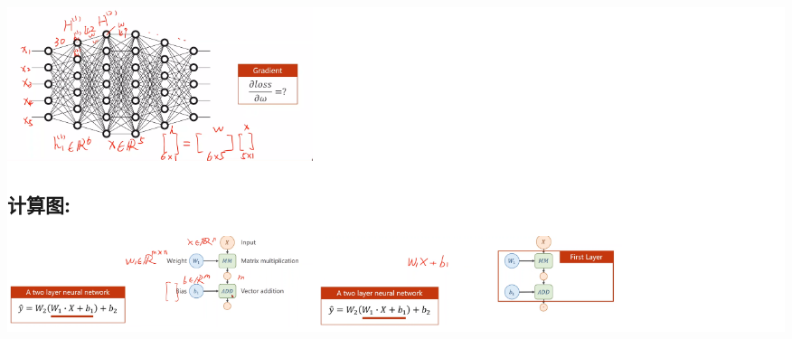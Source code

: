 <img src="./images/pytorch%E6%B7%B1%E5%BA%A6%E5%AD%A6%E4%B9%A0%E5%AE%9E%E8%B7%B5.images/1713365764188-7c332c15-d7fc-431b-9c91-46048f0865a9.png" alt="image.png" style="zoom: 33%;" />

## 计算图:
<img src="./images/pytorch%E6%B7%B1%E5%BA%A6%E5%AD%A6%E4%B9%A0%E5%AE%9E%E8%B7%B5.images/1713366058742-843222b2-2e58-4e17-bee7-4cb6a09bde5b.png" alt="image.png" style="zoom:33%;" />
<img src="./images/pytorch%E6%B7%B1%E5%BA%A6%E5%AD%A6%E4%B9%A0%E5%AE%9E%E8%B7%B5.images/1713366140242-4b54d8c8-3aff-4c2a-91a9-8f1935c9a86d.png" alt="image.png" style="zoom: 33%;" />